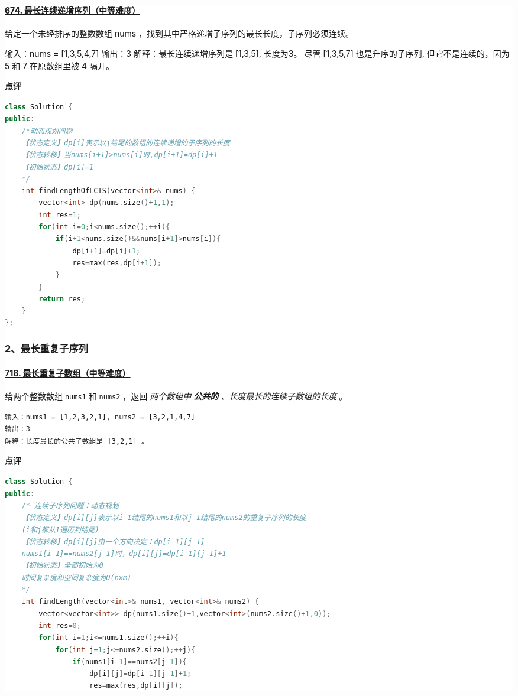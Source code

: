 #### [674. 最长连续递增序列（中等难度）](https://leetcode.cn/problems/longest-continuous-increasing-subsequence/)

给定一个未经排序的整数数组 nums ，找到其中严格递增子序列的最长长度，子序列必须连续。

输入：nums = [1,3,5,4,7]
输出：3
解释：最长连续递增序列是 [1,3,5], 长度为3。
尽管 [1,3,5,7] 也是升序的子序列, 但它不是连续的，因为 5 和 7 在原数组里被 4 隔开。 

**点评**

```c++
class Solution {
public:
    /*动态规划问题
    【状态定义】dp[i]表示以j结尾的数组的连续递增的子序列的长度
    【状态转移】当nums[i+1]>nums[i]时,dp[i+1]=dp[i]+1
    【初始状态】dp[i]=1
    */
    int findLengthOfLCIS(vector<int>& nums) {
        vector<int> dp(nums.size()+1,1);
        int res=1;
        for(int i=0;i<nums.size();++i){
            if(i+1<nums.size()&&nums[i+1]>nums[i]){
                dp[i+1]=dp[i]+1;
                res=max(res,dp[i+1]);
            }
        }
        return res;
    }
};
```

### **2、最长重复子序列**

#### [718. 最长重复子数组（中等难度）](https://leetcode.cn/problems/maximum-length-of-repeated-subarray/)

给两个整数数组 `nums1` 和 `nums2` ，返回 *两个数组中 **公共的** 、长度最长的连续子数组的长度* 。

```
输入：nums1 = [1,2,3,2,1], nums2 = [3,2,1,4,7]
输出：3
解释：长度最长的公共子数组是 [3,2,1] 。
```

**点评**

```C++
class Solution {
public:
    /* 连续子序列问题：动态规划
    【状态定义】dp[i][j]表示以i-1结尾的nums1和以j-1结尾的nums2的重复子序列的长度
    (i和j都从1遍历到结尾)
    【状态转移】dp[i][j]由一个方向决定：dp[i-1][j-1]
    nums1[i-1]==nums2[j-1]时，dp[i][j]=dp[i-1][j-1]+1
    【初始状态】全部初始为0
    时间复杂度和空间复杂度为O(nxm)
    */
    int findLength(vector<int>& nums1, vector<int>& nums2) {
        vector<vector<int>> dp(nums1.size()+1,vector<int>(nums2.size()+1,0));
        int res=0;
        for(int i=1;i<=nums1.size();++i){
            for(int j=1;j<=nums2.size();++j){
                if(nums1[i-1]==nums2[j-1]){
                    dp[i][j]=dp[i-1][j-1]+1;
                    res=max(res,dp[i][j]);
```